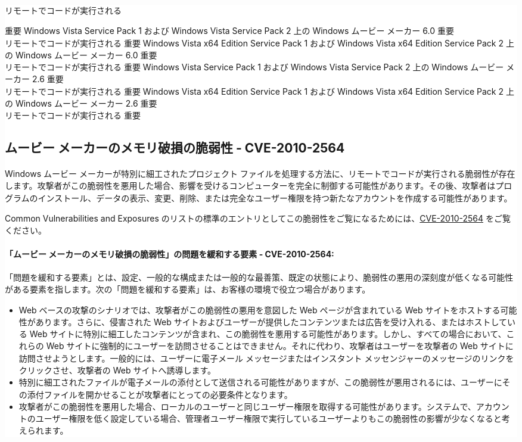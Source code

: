 リモートでコードが実行される</td>
<td style="border:1px solid black;">重要</td>
</tr>
<tr class="odd">
<td style="border:1px solid black;">Windows Vista Service Pack 1 および Windows Vista Service Pack 2 上の Windows ムービー メーカー 6.0</td>
<td style="border:1px solid black;">重要 <br />
リモートでコードが実行される</td>
<td style="border:1px solid black;">重要</td>
</tr>
<tr class="even">
<td style="border:1px solid black;">Windows Vista x64 Edition Service Pack 1 および Windows Vista x64 Edition Service Pack 2 上の Windows ムービー メーカー 6.0</td>
<td style="border:1px solid black;">重要 <br />
リモートでコードが実行される</td>
<td style="border:1px solid black;">重要</td>
</tr>
<tr class="odd">
<td style="border:1px solid black;">Windows Vista Service Pack 1 および Windows Vista Service Pack 2 上の Windows ムービー メーカー 2.6</td>
<td style="border:1px solid black;">重要 <br />
リモートでコードが実行される</td>
<td style="border:1px solid black;">重要</td>
</tr>
<tr class="even">
<td style="border:1px solid black;">Windows Vista x64 Edition Service Pack 1 および Windows Vista x64 Edition Service Pack 2 上の Windows ムービー メーカー 2.6</td>
<td style="border:1px solid black;">重要 <br />
リモートでコードが実行される</td>
<td style="border:1px solid black;">重要</td>
</tr>
</tbody>
</table>
  
ムービー メーカーのメモリ破損の脆弱性 - CVE-2010-2564  
-----------------------------------------------------
  
Windows ムービー メーカーが特別に細工されたプロジェクト ファイルを処理する方法に、リモートでコードが実行される脆弱性が存在します。攻撃者がこの脆弱性を悪用した場合、影響を受けるコンピューターを完全に制御する可能性があります。その後、攻撃者はプログラムのインストール、データの表示、変更、削除、または完全なユーザー権限を持つ新たなアカウントを作成する可能性があります。
  
Common Vulnerabilities and Exposures のリストの標準のエントリとしてこの脆弱性をご覧になるためには、[CVE-2010-2564](http://cve.mitre.org/cgi-bin/cvename.cgi?name=cve-2010-2564) をご覧ください。
  
#### 「ムービー メーカーのメモリ破損の脆弱性」の問題を緩和する要素 - CVE-2010-2564:
  
「問題を緩和する要素」とは、設定、一般的な構成または一般的な最善策、既定の状態により、脆弱性の悪用の深刻度が低くなる可能性がある要素を指します。次の「問題を緩和する要素」は、お客様の環境で役立つ場合があります。
  
-   Web ベースの攻撃のシナリオでは、攻撃者がこの脆弱性の悪用を意図した Web ページが含まれている Web サイトをホストする可能性があります。さらに、侵害された Web サイトおよびユーザーが提供したコンテンツまたは広告を受け入れる、またはホストしている Web サイトに特別に細工したコンテンツが含まれ、この脆弱性を悪用する可能性があります。しかし、すべての場合において、これらの Web サイトに強制的にユーザーを訪問させることはできません。それに代わり、攻撃者はユーザーを攻撃者の Web サイトに訪問させようとします。一般的には、ユーザーに電子メール メッセージまたはインスタント メッセンジャーのメッセージのリンクをクリックさせ、攻撃者の Web サイトへ誘導します。  
-   特別に細工されたファイルが電子メールの添付として送信される可能性がありますが、この脆弱性が悪用されるには、ユーザーにその添付ファイルを開かせることが攻撃者にとっての必要条件となります。  
-   攻撃者がこの脆弱性を悪用した場合、ローカルのユーザーと同じユーザー権限を取得する可能性があります。システムで、アカウントのユーザー権限を低く設定している場合、管理者ユーザー権限で実行しているユーザーよりもこの脆弱性の影響が少なくなると考えられます。
  